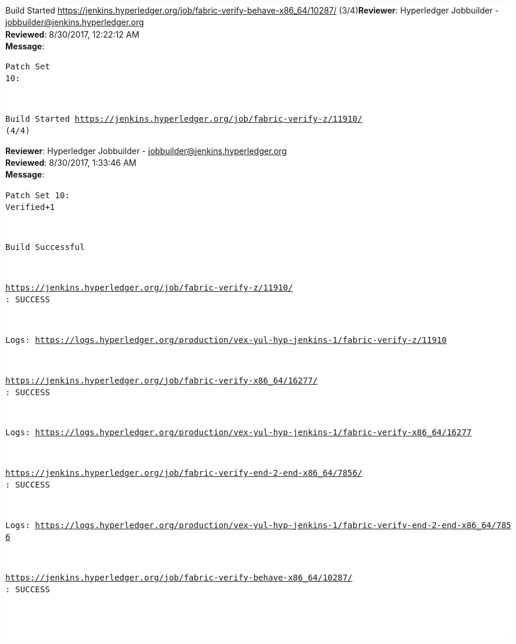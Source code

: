Build Started https://jenkins.hyperledger.org/job/fabric-verify-behave-x86_64/10287/ (3/4)</pre><strong>Reviewer</strong>: Hyperledger Jobbuilder - jobbuilder@jenkins.hyperledger.org<br><strong>Reviewed</strong>: 8/30/2017, 12:22:12 AM<br><strong>Message</strong>: <pre>Patch Set 10:

Build Started https://jenkins.hyperledger.org/job/fabric-verify-z/11910/ (4/4)</pre><strong>Reviewer</strong>: Hyperledger Jobbuilder - jobbuilder@jenkins.hyperledger.org<br><strong>Reviewed</strong>: 8/30/2017, 1:33:46 AM<br><strong>Message</strong>: <pre>Patch Set 10: Verified+1

Build Successful 

https://jenkins.hyperledger.org/job/fabric-verify-z/11910/ : SUCCESS

Logs: https://logs.hyperledger.org/production/vex-yul-hyp-jenkins-1/fabric-verify-z/11910

https://jenkins.hyperledger.org/job/fabric-verify-x86_64/16277/ : SUCCESS

Logs: https://logs.hyperledger.org/production/vex-yul-hyp-jenkins-1/fabric-verify-x86_64/16277

https://jenkins.hyperledger.org/job/fabric-verify-end-2-end-x86_64/7856/ : SUCCESS

Logs: https://logs.hyperledger.org/production/vex-yul-hyp-jenkins-1/fabric-verify-end-2-end-x86_64/7856

https://jenkins.hyperledger.org/job/fabric-verify-behave-x86_64/10287/ : SUCCESS
